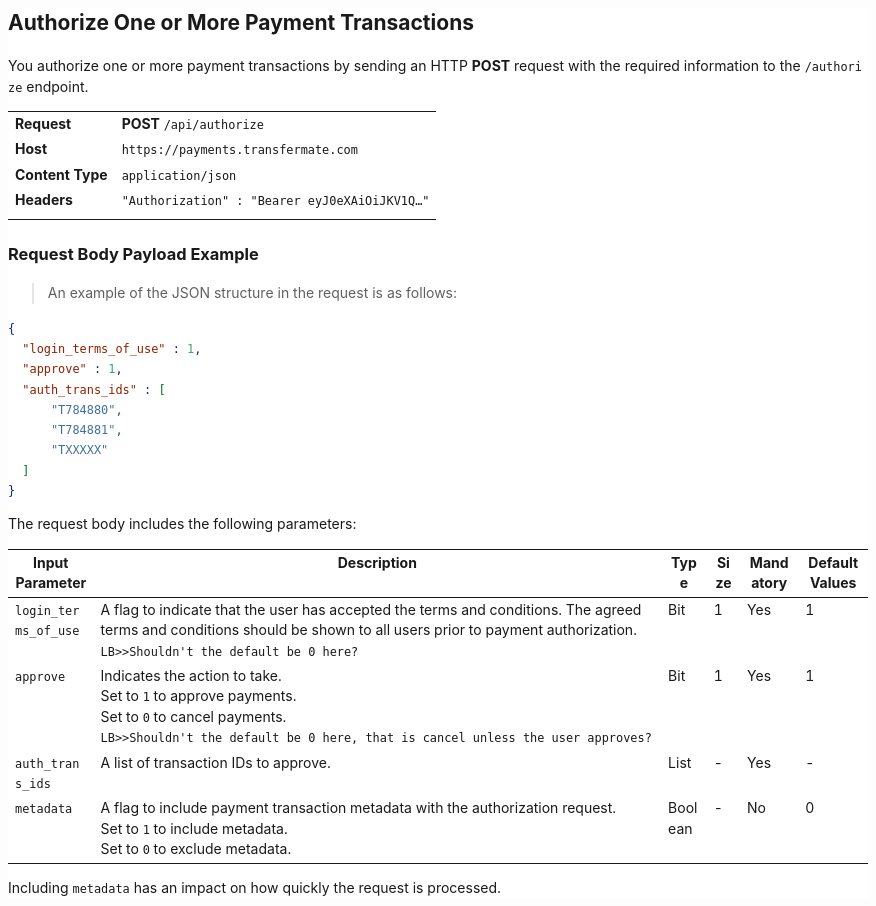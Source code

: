 
## **Authorize One or More Payment Transactions**

You authorize one or more payment transactions by sending an HTTP **POST** request with the required information to the ``/authorize`` endpoint.

| | |
|-|-|
|**Request**| **POST** `/api/authorize` |
|**Host** | `https://payments.transfermate.com` |
|**Content Type** | `application/json` |
|**Headers** | `"Authorization" : "Bearer eyJ0eXAiOiJKV1Q…"` |
| | |

### **Request Body Payload Example**

> An example of the JSON structure in the request is as follows:

```json
{
  "login_terms_of_use" : 1,
  "approve" : 1,
  "auth_trans_ids" : [
      "T784880",
      "T784881",
      "TXXXXX"
  ]
}
```

The request body includes the following parameters:



Input Parameter | Description | Type | Size | Mandatory | Default Values | 
---|---|---|---|---|---|
`login_terms_of_use` | A flag to indicate that the user has accepted the terms and conditions. The agreed terms and conditions should be shown to all users prior to payment authorization. <BR>`LB>>Shouldn't the default be 0 here?` | Bit | 1 | Yes | 1 | 
`approve` | Indicates the action to take. <BR>Set to `1` to approve payments. <BR>Set to `0` to cancel payments.<BR>`LB>>Shouldn't the default be 0 here, that is cancel unless the user approves?` | Bit | 1 | Yes | 1 | 
`auth_trans_ids` | A list of transaction IDs to approve. | List | - | Yes | - | 
`metadata` | A flag to include payment transaction metadata with the authorization request. <BR>Set to `1` to include metadata. <BR>Set to `0` to exclude metadata.  | Boolean | - | No | 0 | 

<aside class="notice">
Including <code>metadata</code> has an impact on how quickly the request is processed.
</aside>
